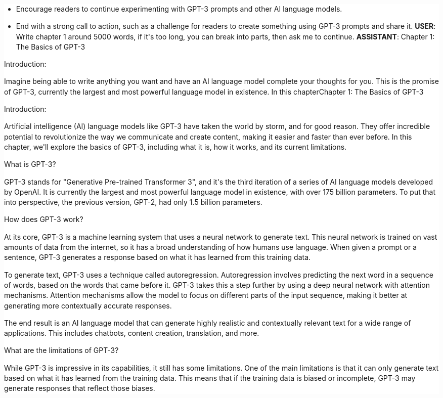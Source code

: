 - Encourage readers to continue experimenting with GPT-3 prompts and other AI language models.

- End with a strong call to action, such as a challenge for readers to create something using GPT-3 prompts and share it.
**USER**: Write chapter 1 around 5000 words, if it's too long, you can break into parts, then ask me to continue.
**ASSISTANT**: Chapter 1: The Basics of GPT-3



Introduction:

Imagine being able to write anything you want and have an AI language model complete your thoughts for you. This is the promise of GPT-3, currently the largest and most powerful language model in existence. In this chapterChapter 1: The Basics of GPT-3



Introduction:

Artificial intelligence (AI) language models like GPT-3 have taken the world by storm, and for good reason. They offer incredible potential to revolutionize the way we communicate and create content, making it easier and faster than ever before. In this chapter, we'll explore the basics of GPT-3, including what it is, how it works, and its current limitations.



What is GPT-3?

GPT-3 stands for "Generative Pre-trained Transformer 3", and it's the third iteration of a series of AI language models developed by OpenAI. It is currently the largest and most powerful language model in existence, with over 175 billion parameters. To put that into perspective, the previous version, GPT-2, had only 1.5 billion parameters.



How does GPT-3 work?

At its core, GPT-3 is a machine learning system that uses a neural network to generate text. This neural network is trained on vast amounts of data from the internet, so it has a broad understanding of how humans use language. When given a prompt or a sentence, GPT-3 generates a response based on what it has learned from this training data.



To generate text, GPT-3 uses a technique called autoregression. Autoregression involves predicting the next word in a sequence of words, based on the words that came before it. GPT-3 takes this a step further by using a deep neural network with attention mechanisms. Attention mechanisms allow the model to focus on different parts of the input sequence, making it better at generating more contextually accurate responses.



The end result is an AI language model that can generate highly realistic and contextually relevant text for a wide range of applications. This includes chatbots, content creation, translation, and more.



What are the limitations of GPT-3?

While GPT-3 is impressive in its capabilities, it still has some limitations. One of the main limitations is that it can only generate text based on what it has learned from the training data. This means that if the training data is biased or incomplete, GPT-3 may generate responses that reflect those biases.
